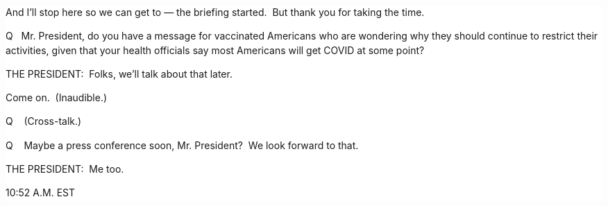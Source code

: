 And I’ll stop here so we can get to — the briefing started.  But thank
you for taking the time.   
  
Q   Mr. President, do you have a message for vaccinated Americans who
are wondering why they should continue to restrict their activities,
given that your health officials say most Americans will get COVID at
some point?  
  
THE PRESIDENT:  Folks, we’ll talk about that later.   
  
Come on.  (Inaudible.)  
  
Q    (Cross-talk.)  
  
Q    Maybe a press conference soon, Mr. President?  We look forward to
that.  
  
THE PRESIDENT:  Me too.  
  
10:52 A.M. EST
